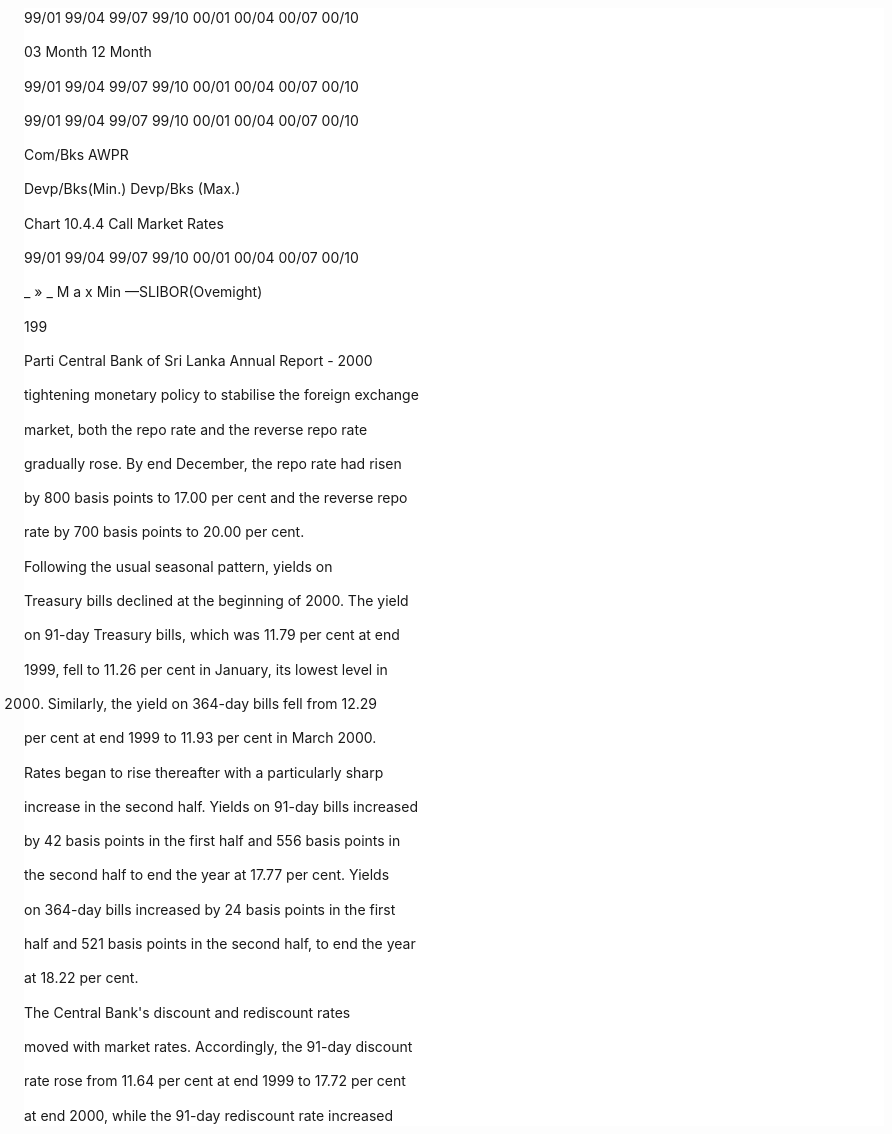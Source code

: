99/01 99/04 99/07 99/10 00/01 00/04 00/07 00/10

03 Month 12 Month

99/01 99/04 99/07 99/10 00/01 00/04 00/07 00/10

99/01 99/04 99/07 99/10 00/01 00/04 00/07 00/10

Com/Bks AWPR

Devp/Bks(Min.) Devp/Bks (Max.)

Chart 10.4.4 Call Market Rates

99/01 99/04 99/07 99/10 00/01 00/04 00/07 00/10

_ » _ M a x Min —SLIBOR(Ovemight)

199

Parti Central Bank of Sri Lanka Annual Report - 2000

tightening monetary policy to stabilise the foreign exchange

market, both the repo rate and the reverse repo rate

gradually rose. By end December, the repo rate had risen

by 800 basis points to 17.00 per cent and the reverse repo

rate by 700 basis points to 20.00 per cent.

Following the usual seasonal pattern, yields on

Treasury bills declined at the beginning of 2000. The yield

on 91-day Treasury bills, which was 11.79 per cent at end

1999, fell to 11.26 per cent in January, its lowest level in

2000. Similarly, the yield on 364-day bills fell from 12.29

per cent at end 1999 to 11.93 per cent in March 2000.

Rates began to rise thereafter with a particularly sharp

increase in the second half. Yields on 91-day bills increased

by 42 basis points in the first half and 556 basis points in

the second half to end the year at 17.77 per cent. Yields

on 364-day bills increased by 24 basis points in the first

half and 521 basis points in the second half, to end the year

at 18.22 per cent.

The Central Bank's discount and rediscount rates

moved with market rates. Accordingly, the 91-day discount

rate rose from 11.64 per cent at end 1999 to 17.72 per cent

at end 2000, while the 91-day rediscount rate increased
